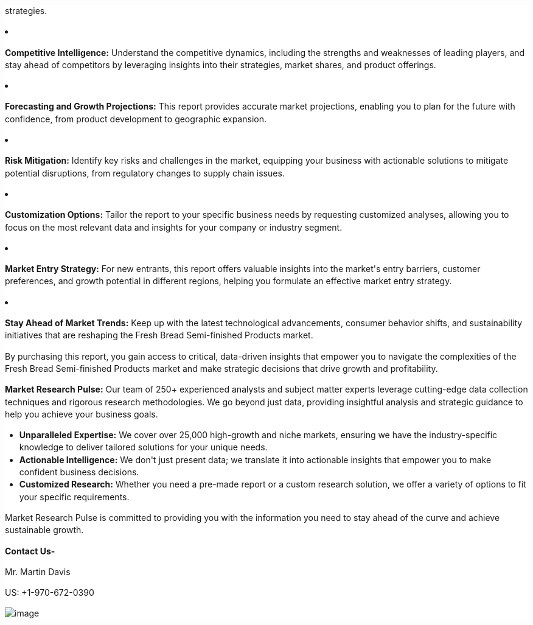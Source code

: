 strategies.</p></li><li><p><strong>Competitive Intelligence:</strong> Understand the competitive dynamics, including the strengths and weaknesses of leading players, and stay ahead of competitors by leveraging insights into their strategies, market shares, and product offerings.</p></li><li><p><strong>Forecasting and Growth Projections:</strong> This report provides accurate market projections, enabling you to plan for the future with confidence, from product development to geographic expansion.</p></li><li><p><strong>Risk Mitigation:</strong> Identify key risks and challenges in the market, equipping your business with actionable solutions to mitigate potential disruptions, from regulatory changes to supply chain issues.</p></li><li><p><strong>Customization Options:</strong> Tailor the report to your specific business needs by requesting customized analyses, allowing you to focus on the most relevant data and insights for your company or industry segment.</p></li><li><p><strong>Market Entry Strategy:</strong> For new entrants, this report offers valuable insights into the market's entry barriers, customer preferences, and growth potential in different regions, helping you formulate an effective market entry strategy.</p></li><li><p><strong>Stay Ahead of Market Trends:</strong> Keep up with the latest technological advancements, consumer behavior shifts, and sustainability initiatives that are reshaping the Fresh Bread Semi-finished Products market.</p></li></ol><p>By purchasing this report, you gain access to critical, data-driven insights that empower you to navigate the complexities of the Fresh Bread Semi-finished Products market and make strategic decisions that drive growth and profitability.</p><p><strong>Market Research Pulse:</strong>&nbsp;Our team of 250+ experienced analysts and subject matter experts leverage cutting-edge data collection techniques and rigorous research methodologies. We go beyond just data, providing insightful analysis and strategic guidance to help you achieve your business goals.</p><ul><li><strong>Unparalleled Expertise:</strong>&nbsp;We cover over 25,000 high-growth and niche markets, ensuring we have the industry-specific knowledge to deliver tailored solutions for your unique needs.</li><li><strong>Actionable Intelligence:</strong>&nbsp;We don't just present data; we translate it into actionable insights that empower you to make confident business decisions.</li><li><strong>Customized Research:</strong>&nbsp;Whether you need a pre-made report or a custom research solution, we offer a variety of options to fit your specific requirements.</li></ul><p>Market Research Pulse is committed to providing you with the information you need to stay ahead of the curve and achieve sustainable growth.</p><p><strong>Contact Us-</strong></p><p>Mr. Martin Davis</p><p>US: +1-970-672-0390</p>
![image](https://github.com/user-attachments/assets/4aa84dce-ce77-4f3c-b355-c51c515d164d)
